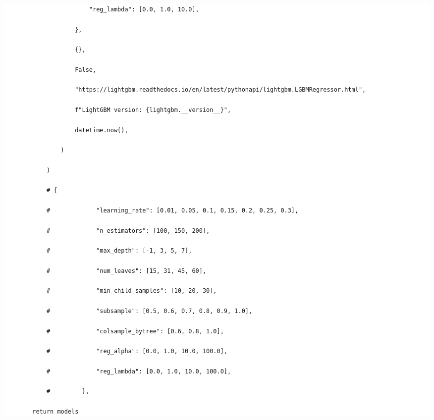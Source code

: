                             "reg_lambda": [0.0, 1.0, 10.0],

                        },

                        {},

                        False,

                        "https://lightgbm.readthedocs.io/en/latest/pythonapi/lightgbm.LGBMRegressor.html",

                        f"LightGBM version: {lightgbm.__version__}",

                        datetime.now(),

                    )

                )

                # {

                #             "learning_rate": [0.01, 0.05, 0.1, 0.15, 0.2, 0.25, 0.3],

                #             "n_estimators": [100, 150, 200],

                #             "max_depth": [-1, 3, 5, 7],

                #             "num_leaves": [15, 31, 45, 60],

                #             "min_child_samples": [10, 20, 30],

                #             "subsample": [0.5, 0.6, 0.7, 0.8, 0.9, 1.0],

                #             "colsample_bytree": [0.6, 0.8, 1.0],

                #             "reg_alpha": [0.0, 1.0, 10.0, 100.0],

                #             "reg_lambda": [0.0, 1.0, 10.0, 100.0],

                #         },

            return models
